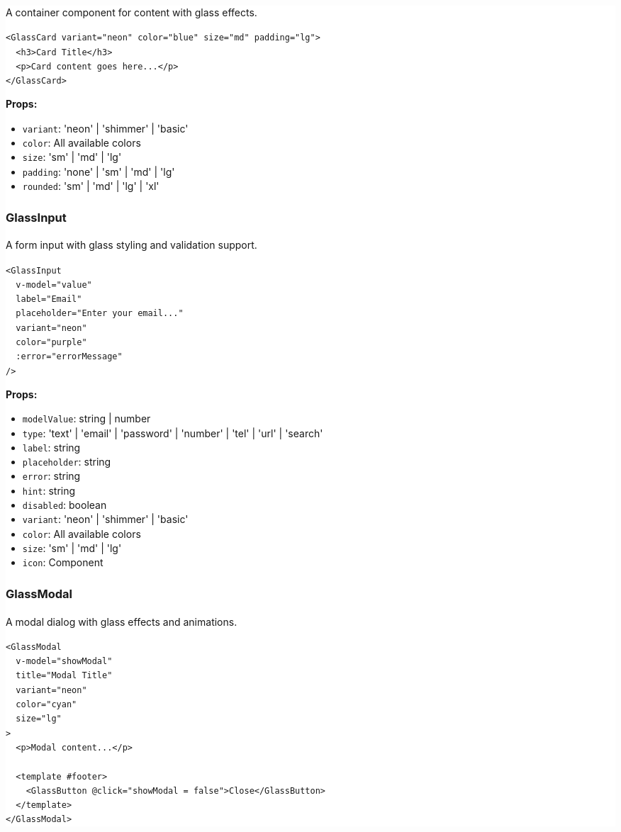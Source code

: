 A container component for content with glass effects.

```vue
<GlassCard variant="neon" color="blue" size="md" padding="lg">
  <h3>Card Title</h3>
  <p>Card content goes here...</p>
</GlassCard>
```

**Props:**
- `variant`: 'neon' | 'shimmer' | 'basic'
- `color`: All available colors
- `size`: 'sm' | 'md' | 'lg'
- `padding`: 'none' | 'sm' | 'md' | 'lg'
- `rounded`: 'sm' | 'md' | 'lg' | 'xl'

### GlassInput

A form input with glass styling and validation support.

```vue
<GlassInput
  v-model="value"
  label="Email"
  placeholder="Enter your email..."
  variant="neon"
  color="purple"
  :error="errorMessage"
/>
```

**Props:**
- `modelValue`: string | number
- `type`: 'text' | 'email' | 'password' | 'number' | 'tel' | 'url' | 'search'
- `label`: string
- `placeholder`: string
- `error`: string
- `hint`: string
- `disabled`: boolean
- `variant`: 'neon' | 'shimmer' | 'basic'
- `color`: All available colors
- `size`: 'sm' | 'md' | 'lg'
- `icon`: Component

### GlassModal

A modal dialog with glass effects and animations.

```vue
<GlassModal
  v-model="showModal"
  title="Modal Title"
  variant="neon"
  color="cyan"
  size="lg"
>
  <p>Modal content...</p>
  
  <template #footer>
    <GlassButton @click="showModal = false">Close</GlassButton>
  </template>
</GlassModal>
```
